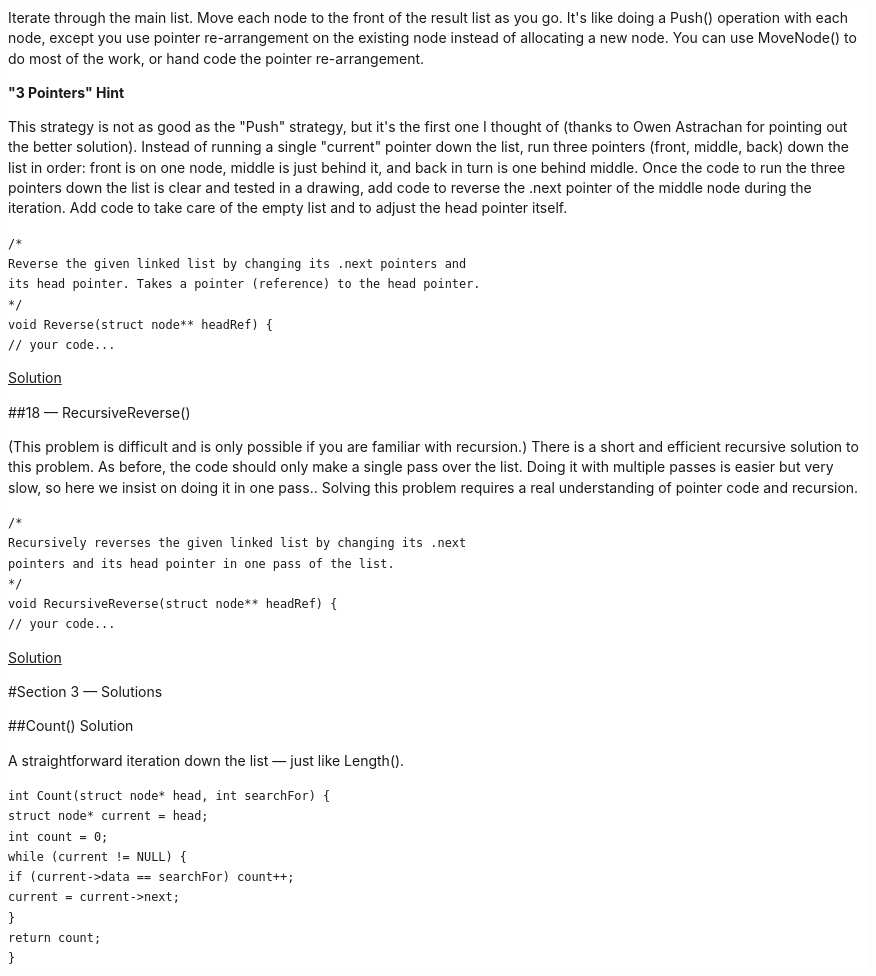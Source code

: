 Iterate through the main list. Move each node to the front of the result list as you go. It's
like doing a Push() operation with each node, except you use pointer re-arrangement on
the existing node instead of allocating a new node. You can use MoveNode() to do most
of the work, or hand code the pointer re-arrangement.

**"3 Pointers" Hint**

This strategy is not as good as the "Push" strategy, but it's the first one I thought of
(thanks to Owen Astrachan for pointing out the better solution). Instead of running a
single "current" pointer down the list, run three pointers (front, middle, back) down the
list in order: front is on one node, middle is just behind it, and back in turn is one behind
middle. Once the code to run the three pointers down the list is clear and tested in a
drawing, add code to reverse the .next pointer of the middle node during the iteration.
Add code to take care of the empty list and to adjust the head pointer itself.

    /*
    Reverse the given linked list by changing its .next pointers and
    its head pointer. Takes a pointer (reference) to the head pointer.
    */
    void Reverse(struct node** headRef) {
    // your code...


<a href="#Reverse()">Solution</a>

##18 — RecursiveReverse()

(This problem is difficult and is only possible if you are familiar with recursion.) There is
a short and efficient recursive solution to this problem. As before, the code should only
make a single pass over the list. Doing it with multiple passes is easier but very slow, so
here we insist on doing it in one pass.. Solving this problem requires a real understanding
of pointer code and recursion.

    /*
    Recursively reverses the given linked list by changing its .next
    pointers and its head pointer in one pass of the list.
    */
    void RecursiveReverse(struct node** headRef) {
    // your code...

<a href="#RecursiveReverse()">Solution</a>


#Section 3 — Solutions

##<a name="Count()">Count() Solution</a>

A straightforward iteration down the list — just like Length().

    int Count(struct node* head, int searchFor) {
    struct node* current = head;
    int count = 0;
    while (current != NULL) {
    if (current->data == searchFor) count++;
    current = current->next;
    }
    return count;
    }
